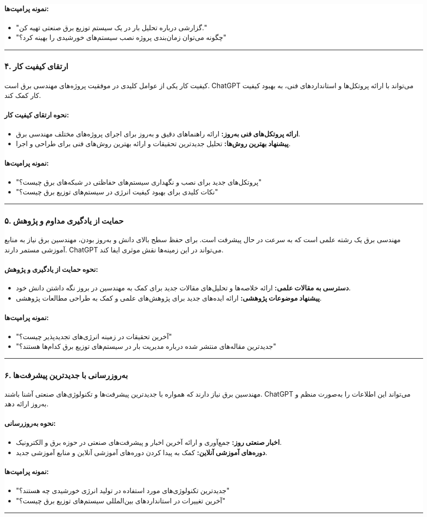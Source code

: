 #### **نمونه پرامپت‌ها:**
- "گزارشی درباره تحلیل بار در یک سیستم توزیع برق صنعتی تهیه کن."
- "چگونه می‌توان زمان‌بندی پروژه نصب سیستم‌های خورشیدی را بهینه کرد؟"

---

### ۴. ارتقای کیفیت کار

کیفیت کار یکی از عوامل کلیدی در موفقیت پروژه‌های مهندسی برق است. ChatGPT می‌تواند با ارائه پروتکل‌ها و استانداردهای فنی، به بهبود کیفیت کار کمک کند.

#### **نحوه ارتقای کیفیت کار:**
- **ارائه پروتکل‌های فنی به‌روز:** ارائه راهنماهای دقیق و به‌روز برای اجرای پروژه‌های مختلف مهندسی برق.
- **پیشنهاد بهترین روش‌ها:** تحلیل جدیدترین تحقیقات و ارائه بهترین روش‌های فنی برای طراحی و اجرا.

#### **نمونه پرامپت‌ها:**
- "پروتکل‌های جدید برای نصب و نگهداری سیستم‌های حفاظتی در شبکه‌های برق چیست؟"
- "نکات کلیدی برای بهبود کیفیت انرژی در سیستم‌های توزیع برق چیست؟"

---

### ۵. حمایت از یادگیری مداوم و پژوهش

مهندسی برق یک رشته علمی است که به سرعت در حال پیشرفت است. برای حفظ سطح بالای دانش و به‌روز بودن، مهندسین برق نیاز به منابع آموزشی مستمر دارند. ChatGPT می‌تواند در این زمینه‌ها نقش موثری ایفا کند.

#### **نحوه حمایت از یادگیری و پژوهش:**
- **دسترسی به مقالات علمی:** ارائه خلاصه‌ها و تحلیل‌های مقالات جدید برای کمک به مهندسین در بروز نگه داشتن دانش خود.
- **پیشنهاد موضوعات پژوهشی:** ارائه ایده‌های جدید برای پژوهش‌های علمی و کمک به طراحی مطالعات پژوهشی.

#### **نمونه پرامپت‌ها:**
- "آخرین تحقیقات در زمینه انرژی‌های تجدیدپذیر چیست؟"
- "جدیدترین مقاله‌های منتشر شده درباره مدیریت بار در سیستم‌های توزیع برق کدام‌ها هستند؟"

---

### ۶. به‌روزرسانی با جدیدترین پیشرفت‌ها

مهندسین برق نیاز دارند که همواره با جدیدترین پیشرفت‌ها و تکنولوژی‌های صنعتی آشنا باشند. ChatGPT می‌تواند این اطلاعات را به‌صورت منظم و به‌روز ارائه دهد.

#### **نحوه به‌روزرسانی:**
- **اخبار صنعتی روز:** جمع‌آوری و ارائه آخرین اخبار و پیشرفت‌های صنعتی در حوزه برق و الکترونیک.
- **دوره‌های آموزشی آنلاین:** کمک به پیدا کردن دوره‌های آموزشی آنلاین و منابع آموزشی جدید.

#### **نمونه پرامپت‌ها:**
- "جدیدترین تکنولوژی‌های مورد استفاده در تولید انرژی خورشیدی چه هستند؟"
- "آخرین تغییرات در استانداردهای بین‌المللی سیستم‌های توزیع برق چیست؟"

---
